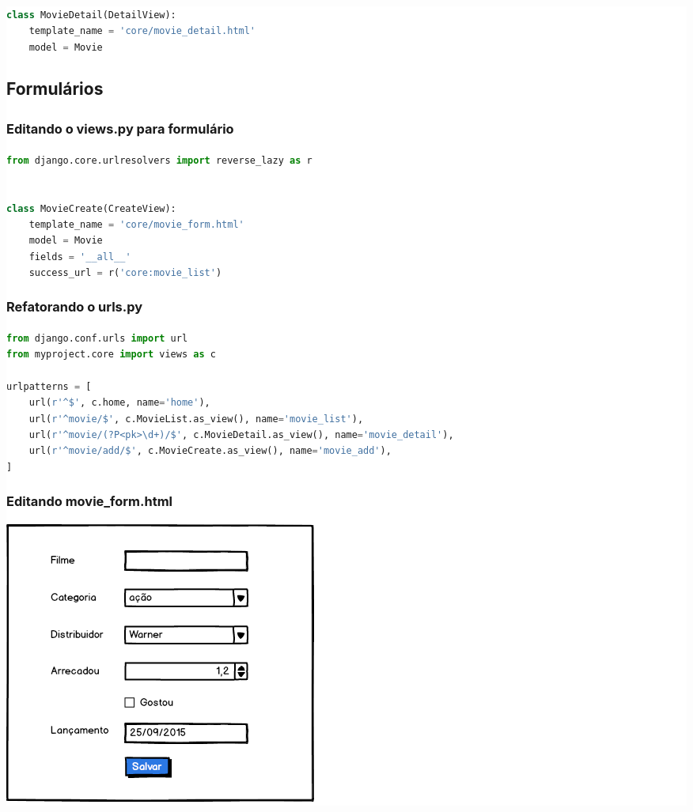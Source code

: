 ```python
class MovieDetail(DetailView):
    template_name = 'core/movie_detail.html'
    model = Movie
```

## Formulários

### Editando o views.py para formulário

```python
from django.core.urlresolvers import reverse_lazy as r


class MovieCreate(CreateView):
    template_name = 'core/movie_form.html'
    model = Movie
    fields = '__all__'
    success_url = r('core:movie_list')
```

### Refatorando o urls.py

```python
from django.conf.urls import url
from myproject.core import views as c

urlpatterns = [
    url(r'^$', c.home, name='home'),
    url(r'^movie/$', c.MovieList.as_view(), name='movie_list'),
    url(r'^movie/(?P<pk>\d+)/$', c.MovieDetail.as_view(), name='movie_detail'),
    url(r'^movie/add/$', c.MovieCreate.as_view(), name='movie_add'),
]
```

### Editando movie_form.html

![image](img/form.png)
